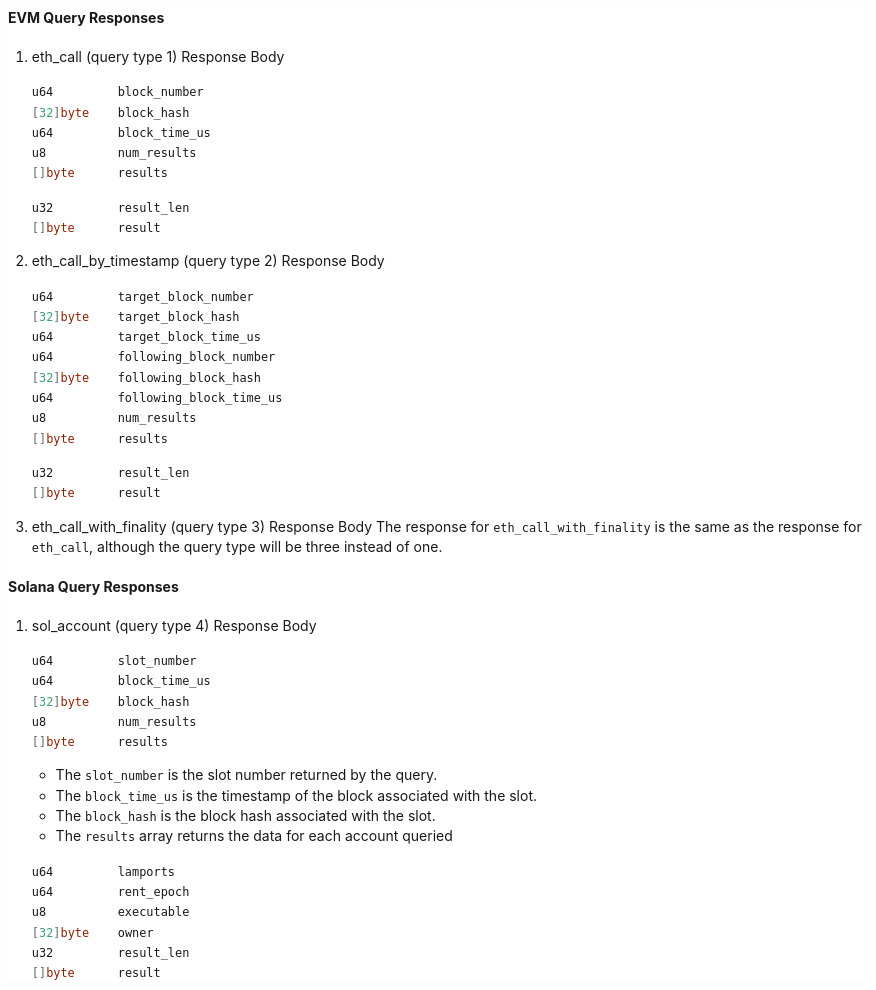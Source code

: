 #### EVM Query Responses

1. eth_call (query type 1) Response Body

   ```go
   u64         block_number
   [32]byte    block_hash
   u64         block_time_us
   u8          num_results
   []byte      results
   ```

   ```go
   u32         result_len
   []byte      result
   ```

2. eth_call_by_timestamp (query type 2) Response Body

   ```go
   u64         target_block_number
   [32]byte    target_block_hash
   u64         target_block_time_us
   u64         following_block_number
   [32]byte    following_block_hash
   u64         following_block_time_us
   u8          num_results
   []byte      results
   ```

   ```go
   u32         result_len
   []byte      result
   ```

3. eth_call_with_finality (query type 3) Response Body
   The response for `eth_call_with_finality` is the same as the response for `eth_call`, although the query type will be three instead of one.

#### Solana Query Responses

1. sol_account (query type 4) Response Body

   ```go
   u64         slot_number
   u64         block_time_us
   [32]byte    block_hash
   u8          num_results
   []byte      results
   ```

   - The `slot_number` is the slot number returned by the query.
   - The `block_time_us` is the timestamp of the block associated with the slot.
   - The `block_hash` is the block hash associated with the slot.
   - The `results` array returns the data for each account queried

   ```go
   u64         lamports
   u64         rent_epoch
   u8          executable
   [32]byte    owner
   u32         result_len
   []byte      result
   ```

